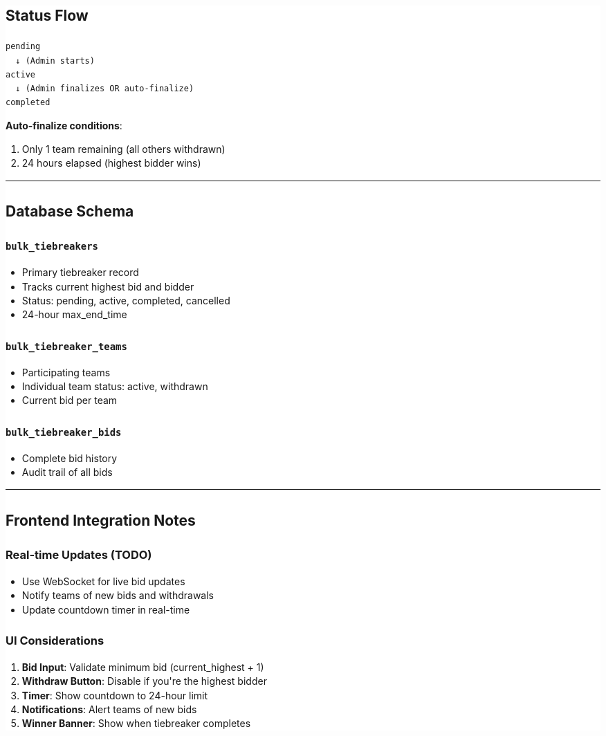 
## Status Flow

```
pending
  ↓ (Admin starts)
active
  ↓ (Admin finalizes OR auto-finalize)
completed
```

**Auto-finalize conditions**:
1. Only 1 team remaining (all others withdrawn)
2. 24 hours elapsed (highest bidder wins)

---

## Database Schema

### `bulk_tiebreakers`
- Primary tiebreaker record
- Tracks current highest bid and bidder
- Status: pending, active, completed, cancelled
- 24-hour max_end_time

### `bulk_tiebreaker_teams`
- Participating teams
- Individual team status: active, withdrawn
- Current bid per team

### `bulk_tiebreaker_bids`
- Complete bid history
- Audit trail of all bids

---

## Frontend Integration Notes

### Real-time Updates (TODO)
- Use WebSocket for live bid updates
- Notify teams of new bids and withdrawals
- Update countdown timer in real-time

### UI Considerations
1. **Bid Input**: Validate minimum bid (current_highest + 1)
2. **Withdraw Button**: Disable if you're the highest bidder
3. **Timer**: Show countdown to 24-hour limit
4. **Notifications**: Alert teams of new bids
5. **Winner Banner**: Show when tiebreaker completes
